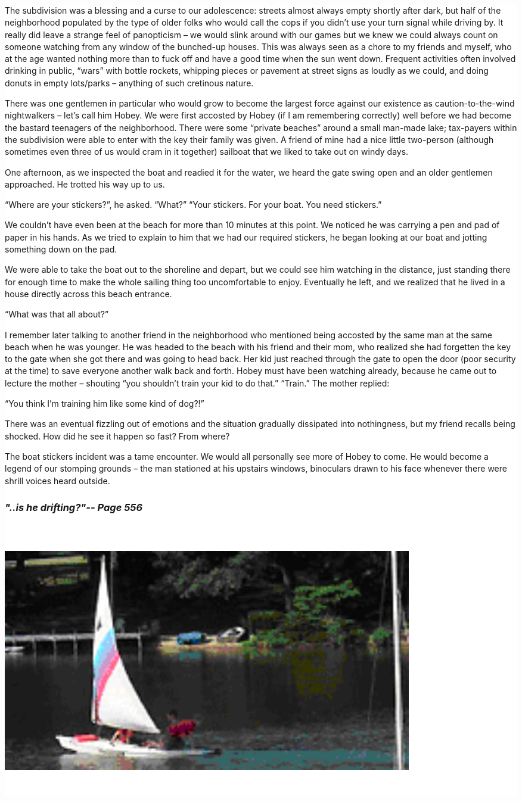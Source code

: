 The subdivision was a blessing and a curse to our adolescence: streets almost always empty shortly after dark, but half of the neighborhood populated by the type of older folks who would call the cops if you didn’t use your turn signal while driving by. It really did leave a strange feel of panopticism – we would slink around with our games but we knew we could always count on someone watching from any window of the bunched-up houses. This was always seen as a chore to my friends and myself, who at the age wanted nothing more than to fuck off and have a good time when the sun went down. Frequent activities often involved drinking in public, “wars” with bottle rockets, whipping pieces or pavement at street signs as loudly as we could, and doing donuts in empty lots/parks – anything of such cretinous nature.

There was one gentlemen in particular who would grow to become the largest force against our existence as caution-to-the-wind nightwalkers – let’s call him Hobey. We were first accosted by Hobey (if I am remembering correctly) well before we had become the bastard teenagers of the neighborhood. There were some “private beaches” around a small man-made lake; tax-payers within the subdivision were able to enter with the key their family was given. A friend of mine had a nice little two-person (although sometimes even three of us would cram in it together) sailboat that we liked to take out on windy days. 

One afternoon, as we inspected the boat and readied it for the water, we heard the gate swing open and an older gentlemen approached. He trotted his way up to us.

“Where are your stickers?”, he asked.
“What?”
“Your stickers. For your boat. You need stickers.”

We couldn’t have even been at the beach for more than 10 minutes at this point. We noticed he was carrying a pen and pad of paper in his hands. As we tried to explain to him that we had our required stickers,  he began looking at our boat and jotting something down on the pad.

We were able to take the boat out to the shoreline and depart, but we could see him watching in the distance, just standing there for enough time to make the whole sailing thing too uncomfortable to enjoy. Eventually he left, and we realized that he lived in a house directly across this beach entrance.

“What was that all about?”

I remember later talking to another friend in the neighborhood who mentioned being accosted by the same man at the same beach when he was younger. He was headed to the beach with his friend and their mom, who realized she had forgetten the key to the gate when she got there and was going to head back. Her kid just reached through the gate to open the door (poor security at the time) to save everyone another walk back and forth. Hobey must have been watching already, because he came out to lecture the mother – shouting “you shouldn’t train your kid to do that.” “Train.” The mother replied:

“You think I’m training him like some kind of dog?!”

There was an eventual fizzling out of emotions and the situation gradually dissipated into nothingness, but my friend recalls being shocked. How did he see it happen so fast? From where?

The boat stickers incident was a tame encounter. We would all personally see more of Hobey to come. He would become a legend of our stomping grounds – the man stationed at his upstairs windows, binoculars drawn to his face whenever there were shrill voices heard outside.


### _"..is he drifting?"-- Page 556_
<a href="url"><img src="/img/sailing_away.gif" align="center" height="456" width="678" ></a>
